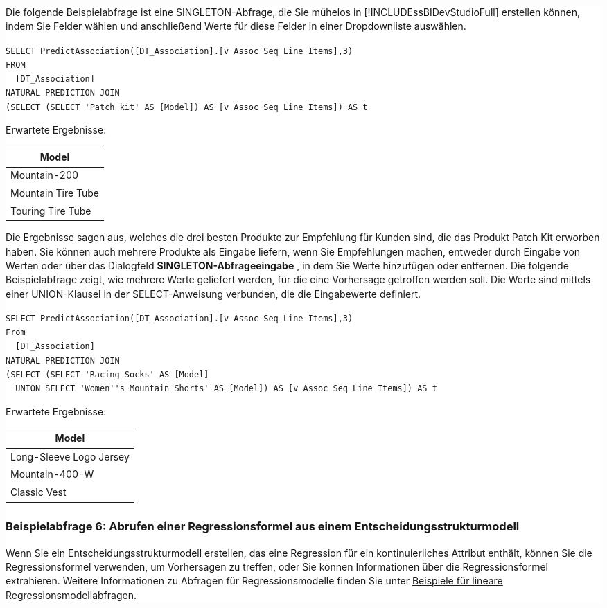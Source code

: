  Die folgende Beispielabfrage ist eine SINGLETON-Abfrage, die Sie mühelos in [!INCLUDE[ssBIDevStudioFull](../../includes/ssbidevstudiofull-md.md)] erstellen können, indem Sie Felder wählen und anschließend Werte für diese Felder in einer Dropdownliste auswählen.  
  
```  
SELECT PredictAssociation([DT_Association].[v Assoc Seq Line Items],3)  
FROM  
  [DT_Association]  
NATURAL PREDICTION JOIN  
(SELECT (SELECT 'Patch kit' AS [Model]) AS [v Assoc Seq Line Items]) AS t  
```  
  
 Erwartete Ergebnisse:  
  
|Model|  
|-----------|  
|Mountain-200|  
|Mountain Tire Tube|  
|Touring Tire Tube|  
  
 Die Ergebnisse sagen aus, welches die drei besten Produkte zur Empfehlung für Kunden sind, die das Produkt Patch Kit erworben haben. Sie können auch mehrere Produkte als Eingabe liefern, wenn Sie Empfehlungen machen, entweder durch Eingabe von Werten oder über das Dialogfeld **SINGLETON-Abfrageeingabe** , in dem Sie Werte hinzufügen oder entfernen. Die folgende Beispielabfrage zeigt, wie mehrere Werte geliefert werden, für die eine Vorhersage getroffen werden soll. Die Werte sind mittels einer UNION-Klausel in der SELECT-Anweisung verbunden, die die Eingabewerte definiert.  
  
```  
SELECT PredictAssociation([DT_Association].[v Assoc Seq Line Items],3)  
From  
  [DT_Association]  
NATURAL PREDICTION JOIN  
(SELECT (SELECT 'Racing Socks' AS [Model]  
  UNION SELECT 'Women''s Mountain Shorts' AS [Model]) AS [v Assoc Seq Line Items]) AS t  
```  
  
 Erwartete Ergebnisse:  
  
|Model|  
|-----------|  
|Long-Sleeve Logo Jersey|  
|Mountain-400-W|  
|Classic Vest|  
  
###  <a name="bkmk_Query6"></a> Beispielabfrage 6: Abrufen einer Regressionsformel aus einem Entscheidungsstrukturmodell  
 Wenn Sie ein Entscheidungsstrukturmodell erstellen, das eine Regression für ein kontinuierliches Attribut enthält, können Sie die Regressionsformel verwenden, um Vorhersagen zu treffen, oder Sie können Informationen über die Regressionsformel extrahieren. Weitere Informationen zu Abfragen für Regressionsmodelle finden Sie unter [Beispiele für lineare Regressionsmodellabfragen](linear-regression-model-query-examples.md).  
  